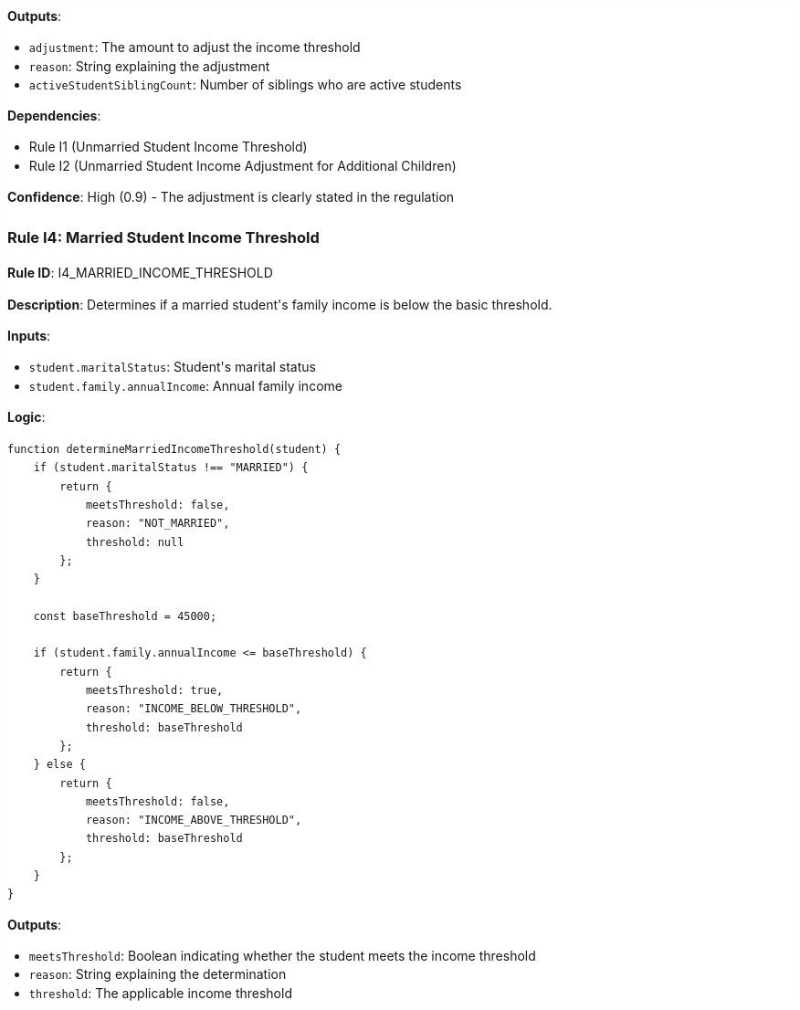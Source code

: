 **Outputs**:
- `adjustment`: The amount to adjust the income threshold
- `reason`: String explaining the adjustment
- `activeStudentSiblingCount`: Number of siblings who are active students

**Dependencies**:
- Rule I1 (Unmarried Student Income Threshold)
- Rule I2 (Unmarried Student Income Adjustment for Additional Children)

**Confidence**: High (0.9) - The adjustment is clearly stated in the regulation

### Rule I4: Married Student Income Threshold

**Rule ID**: I4_MARRIED_INCOME_THRESHOLD

**Description**: Determines if a married student's family income is below the basic threshold.

**Inputs**:
- `student.maritalStatus`: Student's marital status
- `student.family.annualIncome`: Annual family income

**Logic**:
```
function determineMarriedIncomeThreshold(student) {
    if (student.maritalStatus !== "MARRIED") {
        return {
            meetsThreshold: false,
            reason: "NOT_MARRIED",
            threshold: null
        };
    }
    
    const baseThreshold = 45000;
    
    if (student.family.annualIncome <= baseThreshold) {
        return {
            meetsThreshold: true,
            reason: "INCOME_BELOW_THRESHOLD",
            threshold: baseThreshold
        };
    } else {
        return {
            meetsThreshold: false,
            reason: "INCOME_ABOVE_THRESHOLD",
            threshold: baseThreshold
        };
    }
}
```

**Outputs**:
- `meetsThreshold`: Boolean indicating whether the student meets the income threshold
- `reason`: String explaining the determination
- `threshold`: The applicable income threshold
